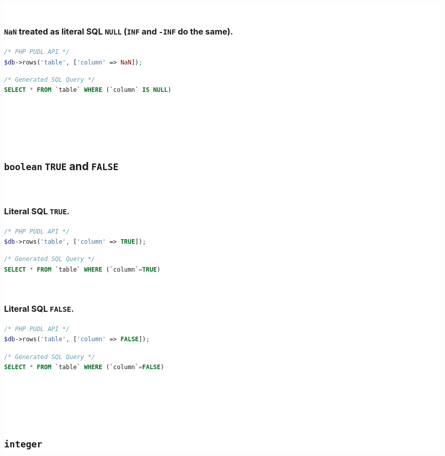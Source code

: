 &nbsp;

### `NaN` treated as literal SQL `NULL` (`INF` and `-INF` do the same).
```php
/* PHP PUDL API */
$db->rows('table', ['column' => NaN]);
```
```sql
/* Generated SQL Query */
SELECT * FROM `table` WHERE (`column` IS NULL)
```



&nbsp;
---
&nbsp;

## `boolean` `TRUE` and `FALSE`


&nbsp;

### Literal SQL `TRUE`.
```php
/* PHP PUDL API */
$db->rows('table', ['column' => TRUE]);
```
```sql
/* Generated SQL Query */
SELECT * FROM `table` WHERE (`column`=TRUE)
```


&nbsp;

### Literal SQL `FALSE`.
```php
/* PHP PUDL API */
$db->rows('table', ['column' => FALSE]);
```
```sql
/* Generated SQL Query */
SELECT * FROM `table` WHERE (`column`=FALSE)
```



&nbsp;
---
&nbsp;

## `integer`

